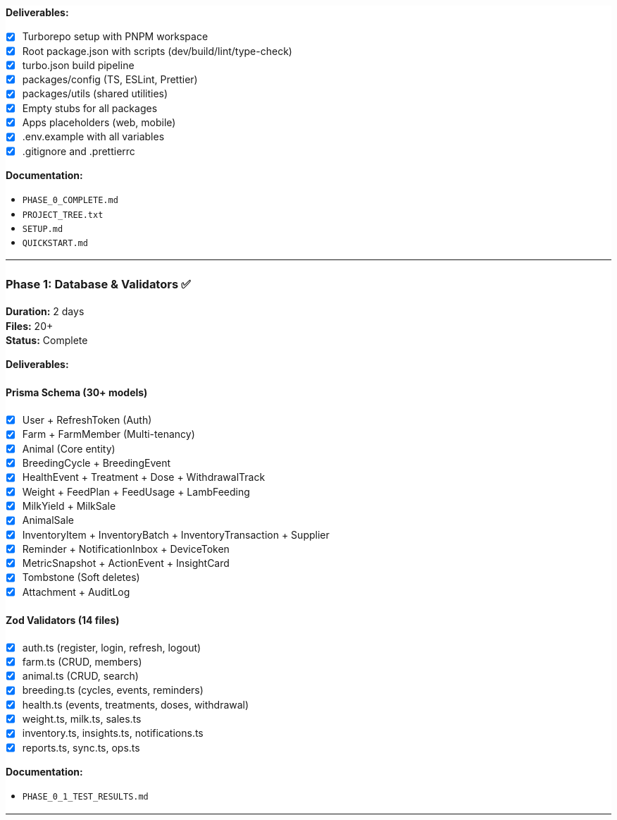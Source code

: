 **Deliverables:**
- [x] Turborepo setup with PNPM workspace
- [x] Root package.json with scripts (dev/build/lint/type-check)
- [x] turbo.json build pipeline
- [x] packages/config (TS, ESLint, Prettier)
- [x] packages/utils (shared utilities)
- [x] Empty stubs for all packages
- [x] Apps placeholders (web, mobile)
- [x] .env.example with all variables
- [x] .gitignore and .prettierrc

**Documentation:**
- `PHASE_0_COMPLETE.md`
- `PROJECT_TREE.txt`
- `SETUP.md`
- `QUICKSTART.md`

---

### Phase 1: Database & Validators ✅
**Duration:** 2 days  
**Files:** 20+  
**Status:** Complete

**Deliverables:**

#### Prisma Schema (30+ models)
- [x] User + RefreshToken (Auth)
- [x] Farm + FarmMember (Multi-tenancy)
- [x] Animal (Core entity)
- [x] BreedingCycle + BreedingEvent
- [x] HealthEvent + Treatment + Dose + WithdrawalTrack
- [x] Weight + FeedPlan + FeedUsage + LambFeeding
- [x] MilkYield + MilkSale
- [x] AnimalSale
- [x] InventoryItem + InventoryBatch + InventoryTransaction + Supplier
- [x] Reminder + NotificationInbox + DeviceToken
- [x] MetricSnapshot + ActionEvent + InsightCard
- [x] Tombstone (Soft deletes)
- [x] Attachment + AuditLog

#### Zod Validators (14 files)
- [x] auth.ts (register, login, refresh, logout)
- [x] farm.ts (CRUD, members)
- [x] animal.ts (CRUD, search)
- [x] breeding.ts (cycles, events, reminders)
- [x] health.ts (events, treatments, doses, withdrawal)
- [x] weight.ts, milk.ts, sales.ts
- [x] inventory.ts, insights.ts, notifications.ts
- [x] reports.ts, sync.ts, ops.ts

**Documentation:**
- `PHASE_0_1_TEST_RESULTS.md`

---